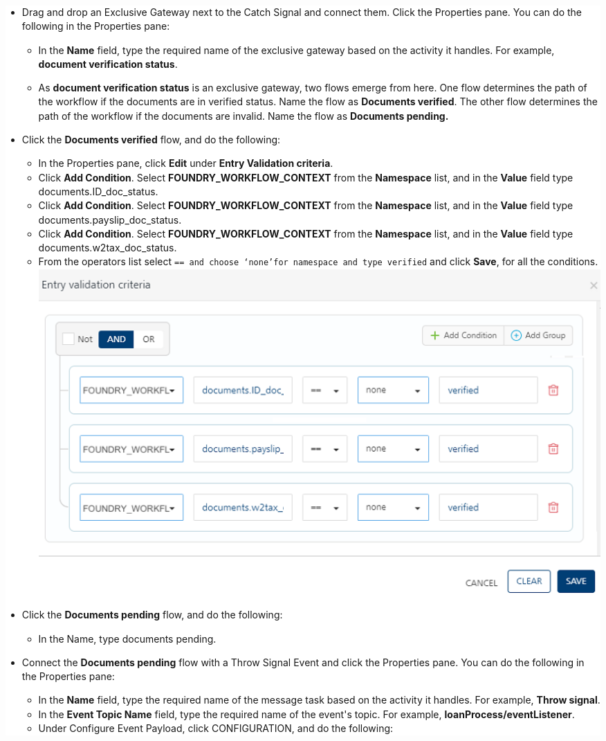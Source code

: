 *   Drag and drop an Exclusive Gateway next to the Catch Signal and connect them. Click the Properties pane. You can do the following in the Properties pane:
    
    *   In the **Name** field, type the required name of the exclusive gateway based on the activity it handles. For example, **document verification status**.
        
    *   As **document verification status** is an exclusive gateway, two flows emerge from here. One flow determines the path of the workflow if the documents are in verified status. Name the flow as **Documents verified**. The other flow determines the path of the workflow if the documents are invalid. Name the flow as **Documents pending.**
*   Click the **Documents verified** flow, and do the following:  
    *   In the Properties pane, click **Edit** under **Entry Validation criteria**.
    *   Click **Add Condition**. Select **FOUNDRY\_WORKFLOW\_CONTEXT** from the **Namespace** list, and in the **Value** field type documents.ID\_doc\_status.
    *   Click **Add Condition**. Select **FOUNDRY\_WORKFLOW\_CONTEXT** from the **Namespace** list, and in the **Value** field type documents.payslip\_doc\_status.
    *   Click **Add Condition**. Select **FOUNDRY\_WORKFLOW\_CONTEXT** from the **Namespace** list, and in the **Value** field type documents.w2tax\_doc\_status.
    *   From the operators list select `== and choose ‘none’for namespace and type verified` and click **Save**, for all the conditions.
    ![](Resources/Images/Docsverified.png)  
    
*   Click the **Documents pending** flow, and do the following:  
    *   In the Name, type documents pending.
*   Connect the **Documents pending** flow with a Throw Signal Event and click the Properties pane. You can do the following in the Properties pane:
    *   In the **Name** field, type the required name of the message task based on the activity it handles. For example, **Throw signal**.
    *   In the **Event Topic Name** field, type the required name of the event's topic. For example, **loanProcess/eventListener**.
    *   Under Configure Event Payload, click CONFIGURATION, and do the following:
        